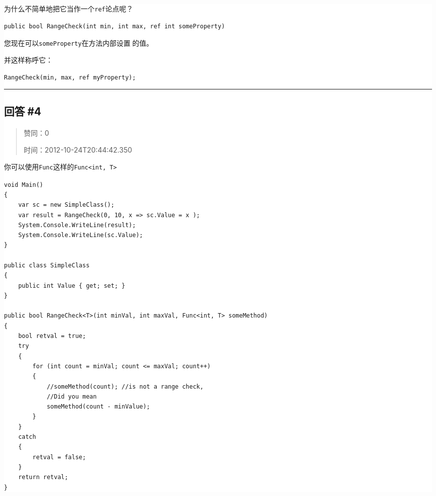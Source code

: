 为什么不简单地把它当作一个`ref`论点呢？

```
public bool RangeCheck(int min, int max, ref int someProperty) 
```

您现在可以`someProperty`在方法内部设置 的值。

并这样称呼它：

```
RangeCheck(min, max, ref myProperty); 
```

* * *

## 回答 #4

> 赞同：0
> 
> 时间：2012-10-24T20:44:42.350

你可以使用`Func`这样的`Func<int, T>`

```
void Main()
{
    var sc = new SimpleClass();
    var result = RangeCheck(0, 10, x => sc.Value = x );
    System.Console.WriteLine(result);
    System.Console.WriteLine(sc.Value);
}

public class SimpleClass
{
    public int Value { get; set; }
}

public bool RangeCheck<T>(int minVal, int maxVal, Func<int, T> someMethod)   
{   
    bool retval = true;   
    try   
    {   
        for (int count = minVal; count <= maxVal; count++)   
        {
            //someMethod(count); //is not a range check,
            //Did you mean
            someMethod(count - minValue);
        }   
    }   
    catch   
    {   
        retval = false;   
    }   
    return retval;   
} 
```
